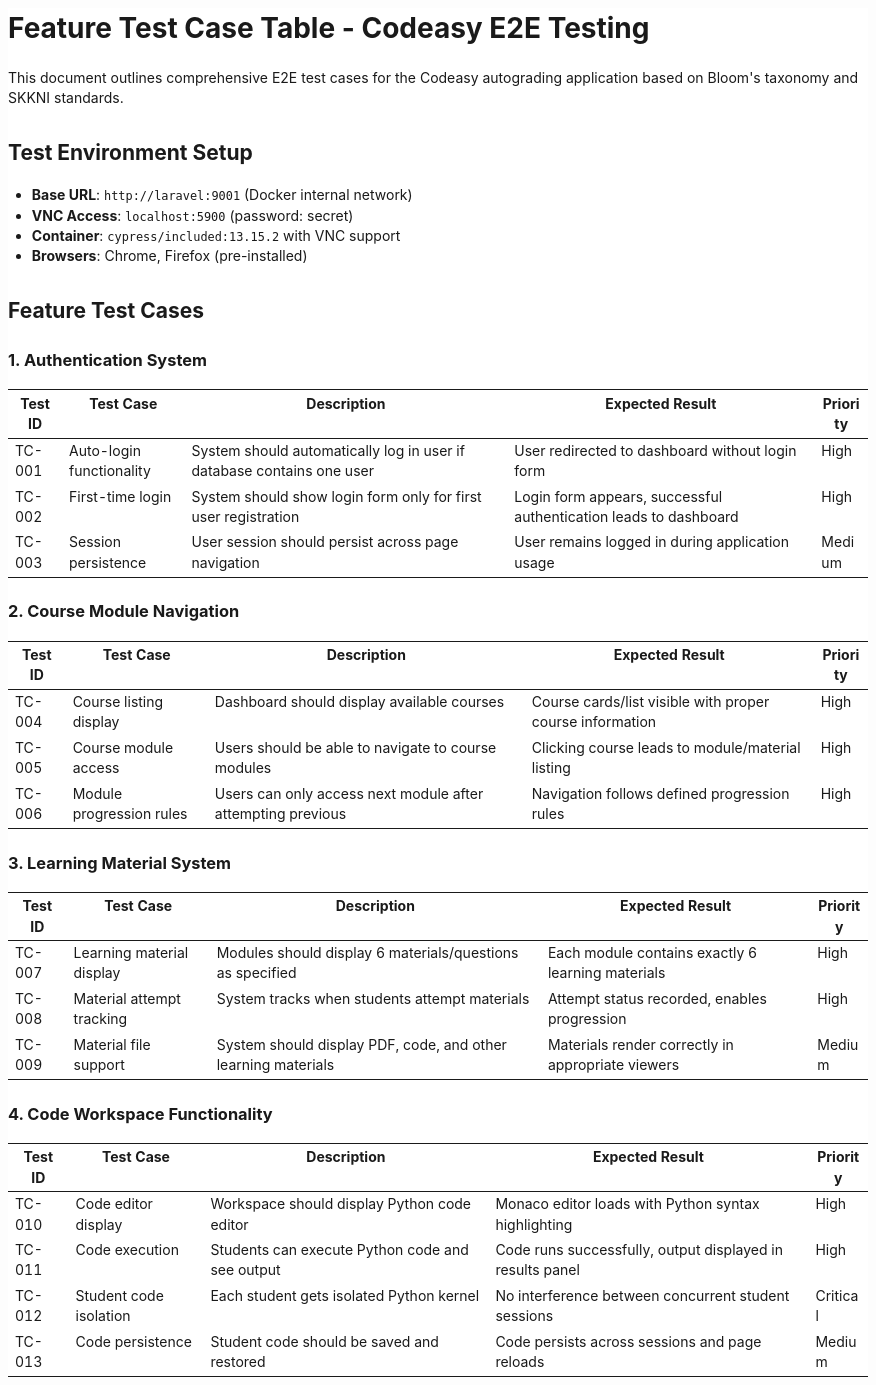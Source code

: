 # Feature Test Case Table - Codeasy E2E Testing

This document outlines comprehensive E2E test cases for the Codeasy autograding application based on Bloom's taxonomy and SKKNI standards.

## Test Environment Setup

- **Base URL**: `http://laravel:9001` (Docker internal network)
- **VNC Access**: `localhost:5900` (password: secret)
- **Container**: `cypress/included:13.15.2` with VNC support
- **Browsers**: Chrome, Firefox (pre-installed)

## Feature Test Cases

### 1. Authentication System
| Test ID | Test Case | Description | Expected Result | Priority |
|---------|-----------|-------------|-----------------|----------|
| TC-001 | Auto-login functionality | System should automatically log in user if database contains one user | User redirected to dashboard without login form | High |
| TC-002 | First-time login | System should show login form only for first user registration | Login form appears, successful authentication leads to dashboard | High |
| TC-003 | Session persistence | User session should persist across page navigation | User remains logged in during application usage | Medium |

### 2. Course Module Navigation
| Test ID | Test Case | Description | Expected Result | Priority |
|---------|-----------|-------------|-----------------|----------|
| TC-004 | Course listing display | Dashboard should display available courses | Course cards/list visible with proper course information | High |
| TC-005 | Course module access | Users should be able to navigate to course modules | Clicking course leads to module/material listing | High |
| TC-006 | Module progression rules | Users can only access next module after attempting previous | Navigation follows defined progression rules | High |

### 3. Learning Material System
| Test ID | Test Case | Description | Expected Result | Priority |
|---------|-----------|-------------|-----------------|----------|
| TC-007 | Learning material display | Modules should display 6 materials/questions as specified | Each module contains exactly 6 learning materials | High |
| TC-008 | Material attempt tracking | System tracks when students attempt materials | Attempt status recorded, enables progression | High |
| TC-009 | Material file support | System should display PDF, code, and other learning materials | Materials render correctly in appropriate viewers | Medium |

### 4. Code Workspace Functionality
| Test ID | Test Case | Description | Expected Result | Priority |
|---------|-----------|-------------|-----------------|----------|
| TC-010 | Code editor display | Workspace should display Python code editor | Monaco editor loads with Python syntax highlighting | High |
| TC-011 | Code execution | Students can execute Python code and see output | Code runs successfully, output displayed in results panel | High |
| TC-012 | Student code isolation | Each student gets isolated Python kernel | No interference between concurrent student sessions | Critical |
| TC-013 | Code persistence | Student code should be saved and restored | Code persists across sessions and page reloads | Medium |
